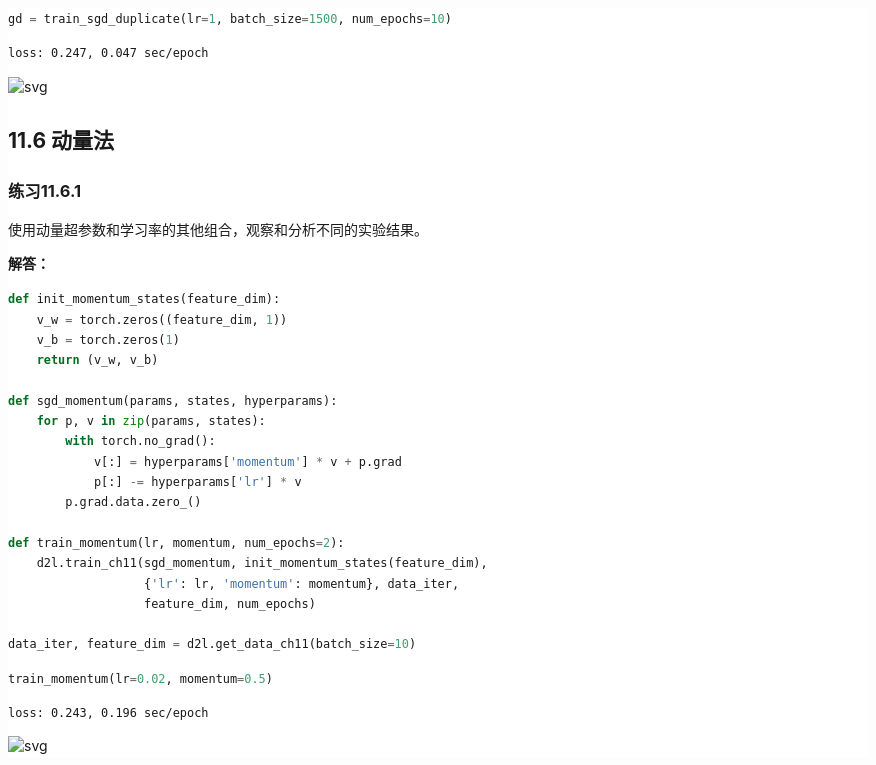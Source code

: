 


```python
gd = train_sgd_duplicate(lr=1, batch_size=1500, num_epochs=10)
```

    loss: 0.247, 0.047 sec/epoch



    
![svg](output_115_1.svg)
    


## 11.6 动量法

### 练习11.6.1
使用动量超参数和学习率的其他组合，观察和分析不同的实验结果。


**解答：**


```python
def init_momentum_states(feature_dim):
    v_w = torch.zeros((feature_dim, 1))
    v_b = torch.zeros(1)
    return (v_w, v_b)

def sgd_momentum(params, states, hyperparams):
    for p, v in zip(params, states):
        with torch.no_grad():
            v[:] = hyperparams['momentum'] * v + p.grad
            p[:] -= hyperparams['lr'] * v
        p.grad.data.zero_()

def train_momentum(lr, momentum, num_epochs=2):
    d2l.train_ch11(sgd_momentum, init_momentum_states(feature_dim),
                   {'lr': lr, 'momentum': momentum}, data_iter,
                   feature_dim, num_epochs)

data_iter, feature_dim = d2l.get_data_ch11(batch_size=10)
```


```python
train_momentum(lr=0.02, momentum=0.5)
```

    loss: 0.243, 0.196 sec/epoch



    
![svg](output_120_1.svg)
    


